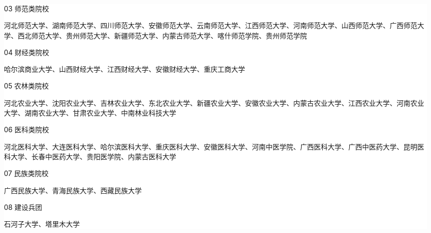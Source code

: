 
03 师范类院校

河北师范大学、湖南师范大学、四川师范大学、安徽师范大学、云南师范大学、江西师范大学、河南师范大学、山西师范大学、广西师范大学、西北师范大学、贵州师范大学、新疆师范大学、内蒙古师范大学、喀什师范学院、贵州师范学院


04 财经类院校

哈尔滨商业大学、山西财经大学、江西财经大学、安徽财经大学、重庆工商大学


05 农林类院校

河北农业大学、沈阳农业大学、吉林农业大学、东北农业大学、新疆农业大学、安徽农业大学、内蒙古农业大学、江西农业大学、河南农业大学、湖南农业大学、甘肃农业大学、中南林业科技大学


06 医科类院校

河北医科大学、大连医科大学、哈尔滨医科大学、重庆医科大学、安徽医科大学、河南中医学院、广西医科大学、广西中医药大学、昆明医科大学、长春中医药大学、贵阳医学院、内蒙古医科大学


07 民族类院校

广西民族大学、青海民族大学、西藏民族大学


08 建设兵团

石河子大学、塔里木大学


